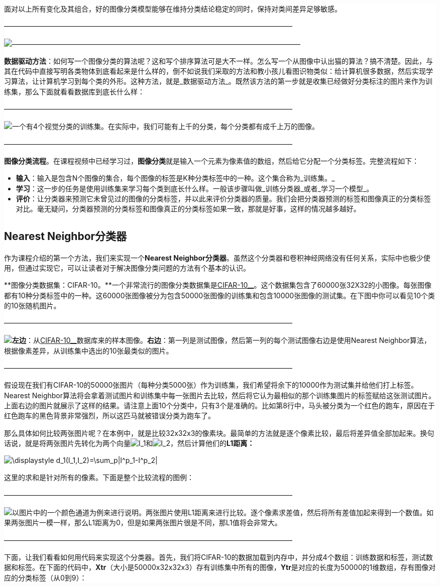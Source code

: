 面对以上所有变化及其组合，好的图像分类模型能够在维持分类结论稳定的同时，保持对类间差异足够敏感。  

—————————————————————————————————————————

![][13]—————————————————————————————————————————

**数据驱动方法**：如何写一个图像分类的算法呢？这和写个排序算法可是大不一样。怎么写一个从图像中认出猫的算法？搞不清楚。因此，与其在代码中直接写明各类物体到底看起来是什么样的，倒不如说我们采取的方法和教小孩儿看图识物类似：给计算机很多数据，然后实现学习算法，让计算机学习到每个类的外形。这种方法，就是_数据驱动方法_。既然该方法的第一步就是收集已经做好分类标注的图片来作为训练集，那么下面就看看数据库到底长什么样：  

—————————————————————————————————————————

![][14]一个有4个视觉分类的训练集。在实际中，我们可能有上千的分类，每个分类都有成千上万的图像。

—————————————————————————————————————————

**图像分类流程**。在课程视频中已经学习过，**图像分类**就是输入一个元素为像素值的数组，然后给它分配一个分类标签。完整流程如下：

* **输入**：输入是包含N个图像的集合，每个图像的标签是K种分类标签中的一种。这个集合称为_训练集。_
* **学习**：这一步的任务是使用训练集来学习每个类到底长什么样。一般该步骤叫做_训练分类器_或者_学习一个模型_。
* **评价**：让分类器来预测它未曾见过的图像的分类标签，并以此来评价分类器的质量。我们会把分类器预测的标签和图像真正的分类标签对比。毫无疑问，分类器预测的分类标签和图像真正的分类标签如果一致，那就是好事，这样的情况越多越好。

## Nearest Neighbor分类器

作为课程介绍的第一个方法，我们来实现一个**Nearest Neighbor分类器**。虽然这个分类器和卷积神经网络没有任何关系，实际中也极少使用，但通过实现它，可以让读者对于解决图像分类问题的方法有个基本的认识。

**图像分类数据集：CIFAR-10。**一个非常流行的图像分类数据集是[CIFAR-10__][15]。这个数据集包含了60000张32X32的小图像。每张图像都有10种分类标签中的一种。这60000张图像被分为包含50000张图像的训练集和包含10000张图像的测试集。在下图中你可以看见10个类的10张随机图片。

—————————————————————————————————————————

![][16]**左边**：从[CIFAR-10__][15]数据库来的样本图像。**右边**：第一列是测试图像，然后第一列的每个测试图像右边是使用Nearest Neighbor算法，根据像素差异，从训练集中选出的10张最类似的图片。  

—————————————————————————————————————————

假设现在我们有CIFAR-10的50000张图片（每种分类5000张）作为训练集，我们希望将余下的10000作为测试集并给他们打上标签。Nearest Neighbor算法将会拿着测试图片和训练集中每一张图片去比较，然后将它认为最相似的那个训练集图片的标签赋给这张测试图片。上面右边的图片就展示了这样的结果。请注意上面10个分类中，只有3个是准确的。比如第8行中，马头被分类为一个红色的跑车，原因在于红色跑车的黑色背景非常强烈，所以这匹马就被错误分类为跑车了。

那么具体如何比较两张图片呢？在本例中，就是比较32x32x3的像素块。最简单的方法就是逐个像素比较，最后将差异值全部加起来。换句话说，就是将两张图片先转化为两个向量![I_1][17]和![I_2][18]，然后计算他们的**L1距离：**

![\displaystyle d_1\(I_1,I_2\)=\sum_p|I^p_1-I^p_2|][19]

这里的求和是针对所有的像素。下面是整个比较流程的图例：  

—————————————————————————————————————————

![][20]以图片中的一个颜色通道为例来进行说明。两张图片使用L1距离来进行比较。逐个像素求差值，然后将所有差值加起来得到一个数值。如果两张图片一模一样，那么L1距离为0，但是如果两张图片很是不同，那L1值将会非常大。

—————————————————————————————————————————

下面，让我们看看如何用代码来实现这个分类器。首先，我们将CIFAR-10的数据加载到内存中，并分成4个数组：训练数据和标签，测试数据和标签。在下面的代码中，**Xtr**（大小是50000x32x32x3）存有训练集中所有的图像，**Ytr**是对应的长度为50000的1维数组，存有图像对应的分类标签（从0到9）：
    

[1]: https://pic4.zhimg.com/4a97d93d652f45ededf2ebab9a13f22b_m.jpeg
[2]: https://zhuanlan.zhihu.com/intelligentunit
[3]: https://zhuanlan.zhihu.com/write
[4]: https://pic3.zhimg.com/4b149e4f05ca3551cadcb07c0963cb6a_r.png
[5]: https://pic2.zhimg.com/5ab5b93bd_xs.jpg
[6]: https://www.zhihu.com/people/du-ke
[7]: http://link.zhihu.com/?target=http%3A//cs231n.github.io/classification
[8]: http://link.zhihu.com/?target=http%3A//cs.stanford.edu/people/karpathy/
[9]: https://www.zhihu.com/people/sqfan
[10]: https://www.zhihu.com/people/gong-zi-jia-57
[11]: https://www.zhihu.com/people/zhangxinnan
[12]: https://pic2.zhimg.com/baab9e4b97aceb77ec70abeda6be022d_b.png
[13]: https://pic2.zhimg.com/1ee9457872f773d671dd5b225647ef45_b.jpg
[14]: https://pic1.zhimg.com/bbbfd2e6878d6f5d2a82f8239addbbc0_b.jpg
[15]: http://link.zhihu.com/?target=http%3A//www.cs.toronto.edu/%7Ekriz/cifar.html
[16]: https://pic1.zhimg.com/fff49fd8cec00f77f657a4c4a679b030_b.jpg
[17]: http://zhihu.com/equation?tex=I_1
[18]: http://zhihu.com/equation?tex=I_2
[19]: http://zhihu.com/equation?tex=%5Cdisplaystyle+d_1%28I_1%2CI_2%29%3D%5Csum_p%7CI%5Ep_1-I%5Ep_2%7C
[20]: https://pic2.zhimg.com/95cfe7d9efb83806299c218e0710a6c5_b.jpg
[21]: http://link.zhihu.com/?target=http%3A//karpathy.github.io/2011/04/27/manually-classifying-cifar10/
[22]: http://link.zhihu.com/?target=http%3A//www.kaggle.com/c/cifar-10/leaderboard
[23]: http://zhihu.com/equation?tex=%5Cdisplaystyle+d_2%28I_1%2CI_2%29%3D%5Csqrt%7B+%5Csum_p%28I%5Ep_1-I%5Ep_2%29%5E2%7D
[24]: http://link.zhihu.com/?target=http%3A//planetmath.org/vectorpnorm
[25]: https://pic3.zhimg.com/51aef845faa10195e33bdd4657592f86_b.jpg
[26]: https://zhuanlan.zhihu.com/p/20900216